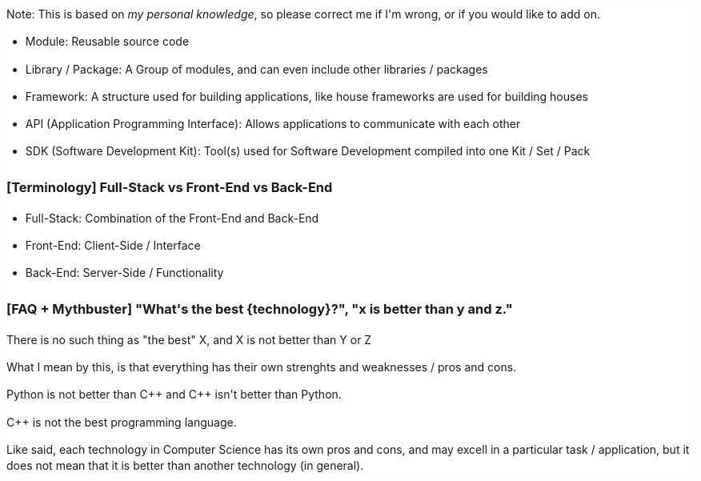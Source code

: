 Note: This is based on *my personal knowledge*, so please correct me if I'm wrong, or if
you would like to add on.


- Module: Reusable source code


- Library / Package: A Group of modules, and can even include other libraries / packages


- Framework: A structure used for building applications, like house frameworks are used for building houses


- API (Application Programming Interface): Allows applications to communicate with each other


- SDK (Software Development Kit): Tool(s) used for Software Development compiled into one Kit / Set / Pack













### **[Terminology] Full-Stack vs Front-End vs Back-End**

- Full-Stack: Combination of the Front-End and Back-End


- Front-End: Client-Side / Interface


- Back-End: Server-Side / Functionality










### **[FAQ + Mythbuster] "What's the best {technology}?", "x is better than y and z."**

There is no such thing as "the best" X, and X is not better than Y or Z

What I mean by this, is that everything has their own strenghts and weaknesses / pros and cons.

Python is not better than C++ and C++ isn't better than Python.

C++ is not the best programming language. 

Like said, each technology in Computer Science has its own pros and cons, and may
excell in a particular task / application, but it does not mean that it is better than
another technology (in general).







